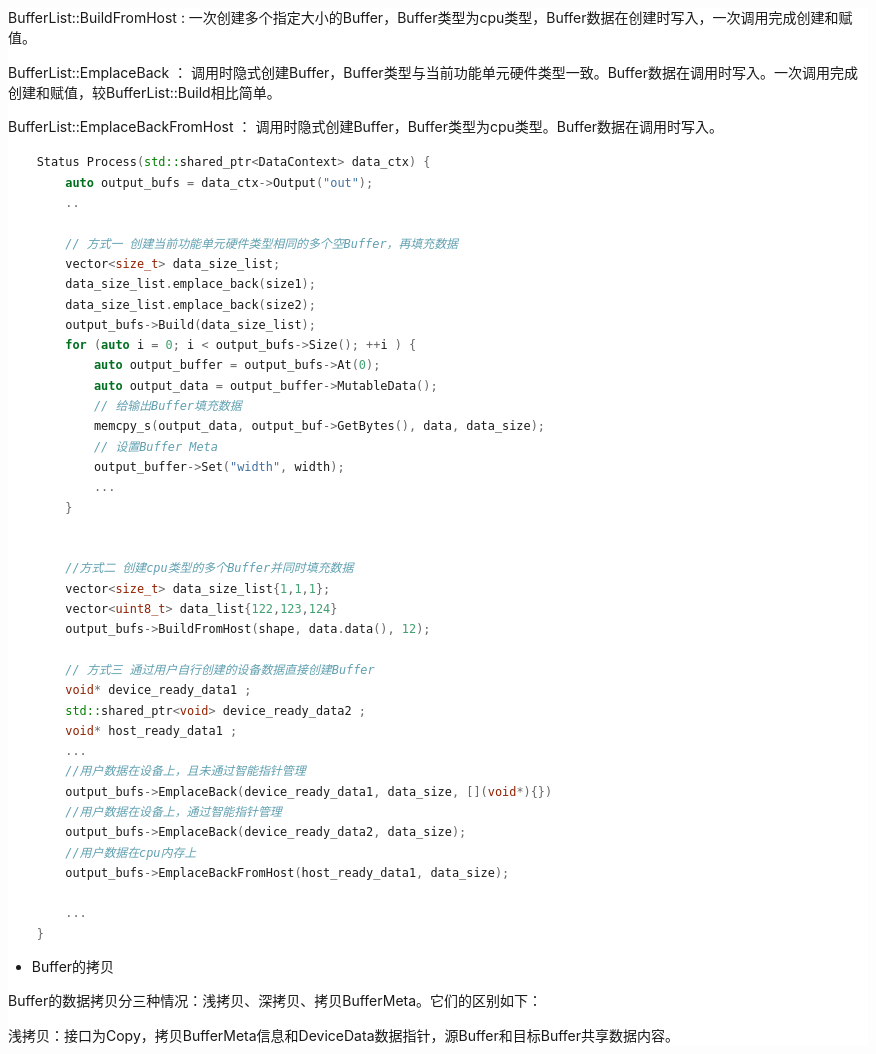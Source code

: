 BufferList::BuildFromHost : 一次创建多个指定大小的Buffer，Buffer类型为cpu类型，Buffer数据在创建时写入，一次调用完成创建和赋值。

BufferList::EmplaceBack ： 调用时隐式创建Buffer，Buffer类型与当前功能单元硬件类型一致。Buffer数据在调用时写入。一次调用完成创建和赋值，较BufferList::Build相比简单。

BufferList::EmplaceBackFromHost ： 调用时隐式创建Buffer，Buffer类型为cpu类型。Buffer数据在调用时写入。

```c++
    Status Process(std::shared_ptr<DataContext> data_ctx) {
        auto output_bufs = data_ctx->Output("out");
        ..

        // 方式一 创建当前功能单元硬件类型相同的多个空Buffer，再填充数据
        vector<size_t> data_size_list;
        data_size_list.emplace_back(size1);
        data_size_list.emplace_back(size2);
        output_bufs->Build(data_size_list);
        for (auto i = 0; i < output_bufs->Size(); ++i ) { 
            auto output_buffer = output_bufs->At(0);
            auto output_data = output_buffer->MutableData();
            // 给输出Buffer填充数据
            memcpy_s(output_data, output_buf->GetBytes(), data, data_size);
            // 设置Buffer Meta
            output_buffer->Set("width", width);
            ...
        }


        //方式二 创建cpu类型的多个Buffer并同时填充数据
        vector<size_t> data_size_list{1,1,1};
        vector<uint8_t> data_list{122,123,124}
        output_bufs->BuildFromHost(shape, data.data(), 12);

        // 方式三 通过用户自行创建的设备数据直接创建Buffer
        void* device_ready_data1 ;
        std::shared_ptr<void> device_ready_data2 ;
        void* host_ready_data1 ;
        ...
        //用户数据在设备上，且未通过智能指针管理
        output_bufs->EmplaceBack(device_ready_data1, data_size, [](void*){})
        //用户数据在设备上，通过智能指针管理
        output_bufs->EmplaceBack(device_ready_data2, data_size);
        //用户数据在cpu内存上
        output_bufs->EmplaceBackFromHost(host_ready_data1, data_size);

        ...
    }
```

* Buffer的拷贝

Buffer的数据拷贝分三种情况：浅拷贝、深拷贝、拷贝BufferMeta。它们的区别如下：

浅拷贝：接口为Copy，拷贝BufferMeta信息和DeviceData数据指针，源Buffer和目标Buffer共享数据内容。

